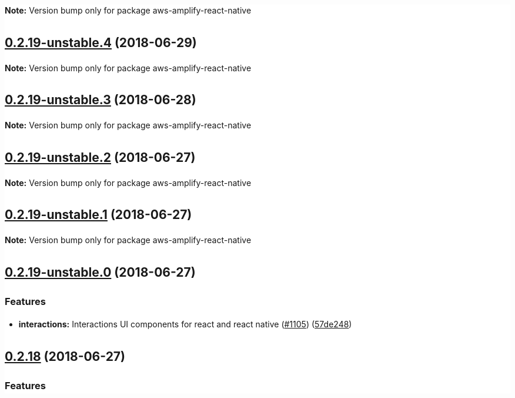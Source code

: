 **Note:** Version bump only for package aws-amplify-react-native

<a name="0.2.19-unstable.4"></a>

## [0.2.19-unstable.4](https://github.com/aws/aws-amplify/compare/aws-amplify-react-native@0.2.19-unstable.3...aws-amplify-react-native@0.2.19-unstable.4) (2018-06-29)

**Note:** Version bump only for package aws-amplify-react-native

<a name="0.2.19-unstable.3"></a>

## [0.2.19-unstable.3](https://github.com/aws/aws-amplify/compare/aws-amplify-react-native@0.2.19-unstable.2...aws-amplify-react-native@0.2.19-unstable.3) (2018-06-28)

**Note:** Version bump only for package aws-amplify-react-native

<a name="0.2.19-unstable.2"></a>

## [0.2.19-unstable.2](https://github.com/aws/aws-amplify/compare/aws-amplify-react-native@0.2.19-unstable.1...aws-amplify-react-native@0.2.19-unstable.2) (2018-06-27)

**Note:** Version bump only for package aws-amplify-react-native

<a name="0.2.19-unstable.1"></a>

## [0.2.19-unstable.1](https://github.com/aws/aws-amplify/compare/aws-amplify-react-native@0.2.19-unstable.0...aws-amplify-react-native@0.2.19-unstable.1) (2018-06-27)

**Note:** Version bump only for package aws-amplify-react-native

<a name="0.2.19-unstable.0"></a>

## [0.2.19-unstable.0](https://github.com/aws/aws-amplify/compare/aws-amplify-react-native@0.2.18-unstable.2...aws-amplify-react-native@0.2.19-unstable.0) (2018-06-27)

### Features

- **interactions:** Interactions UI components for react and react native ([#1105](https://github.com/aws/aws-amplify/issues/1105)) ([57de248](https://github.com/aws/aws-amplify/commit/57de248))

<a name="0.2.18"></a>

## [0.2.18](https://github.com/aws/aws-amplify/compare/aws-amplify-react-native@0.2.18-unstable.2...aws-amplify-react-native@0.2.18) (2018-06-27)

### Features
